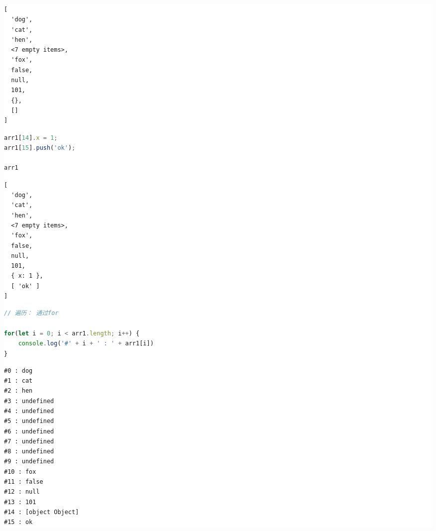


    [
      'dog',
      'cat',
      'hen',
      <7 empty items>,
      'fox',
      false,
      null,
      101,
      {},
      []
    ]




```javascript
arr1[14].x = 1;
arr1[15].push('ok');

arr1
```




    [
      'dog',
      'cat',
      'hen',
      <7 empty items>,
      'fox',
      false,
      null,
      101,
      { x: 1 },
      [ 'ok' ]
    ]




```javascript
// 遍历： 通过for

for(let i = 0; i < arr1.length; i++) {
    console.log('#' + i + ' : ' + arr1[i])
}
```

    #0 : dog
    #1 : cat
    #2 : hen
    #3 : undefined
    #4 : undefined
    #5 : undefined
    #6 : undefined
    #7 : undefined
    #8 : undefined
    #9 : undefined
    #10 : fox
    #11 : false
    #12 : null
    #13 : 101
    #14 : [object Object]
    #15 : ok
